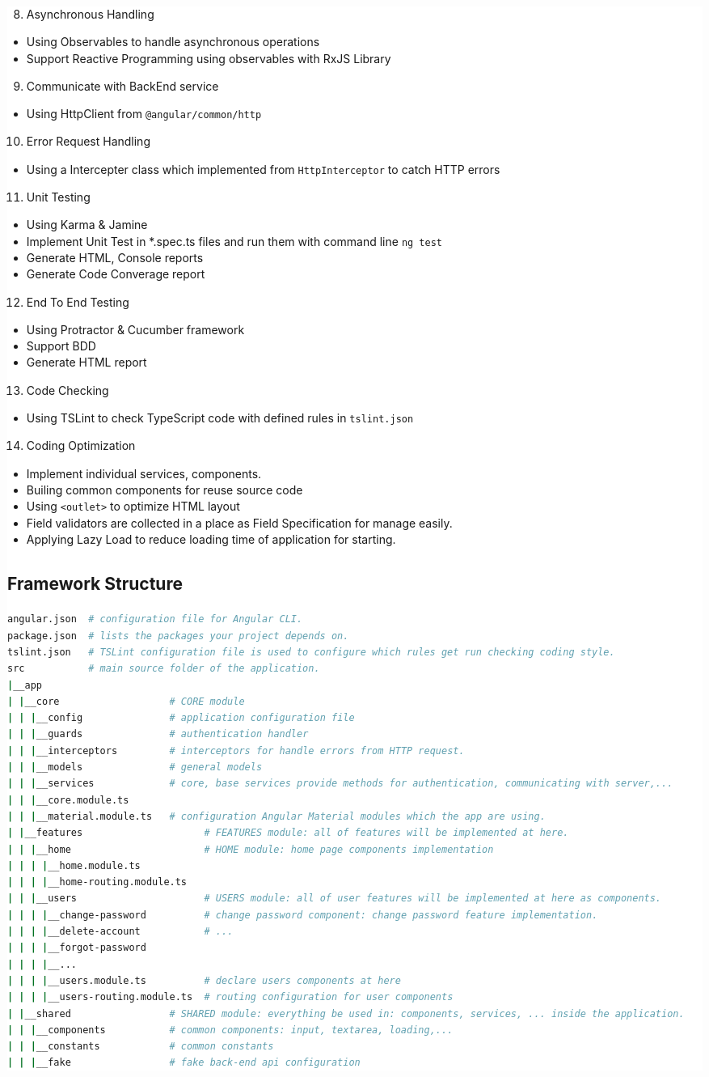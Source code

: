8. Asynchronous Handling
- Using Observables to handle asynchronous operations
- Support Reactive Programming using observables with RxJS Library

9. Communicate with BackEnd service 
- Using HttpClient from `@angular/common/http`

10. Error Request Handling
- Using a Intercepter class which implemented from `HttpInterceptor` to catch HTTP errors

11. Unit Testing
- Using Karma & Jamine
- Implement Unit Test in *.spec.ts files and run them with command line `ng test`
- Generate HTML, Console reports
- Generate Code Converage report

12. End To End Testing
- Using Protractor & Cucumber framework
- Support BDD
- Generate HTML report

13. Code Checking
- Using TSLint to check TypeScript code with defined rules in `tslint.json`

14. Coding Optimization
- Implement individual services, components.
- Builing common components for reuse source code
- Using `<outlet>` to optimize HTML layout
- Field validators are collected in a place as Field Specification for manage easily.
- Applying Lazy Load to reduce loading time of application for starting. 

## Framework Structure
```bash
angular.json  # configuration file for Angular CLI.
package.json  # lists the packages your project depends on.
tslint.json   # TSLint configuration file is used to configure which rules get run checking coding style.
src           # main source folder of the application. 
|__app
| |__core                   # CORE module
| | |__config               # application configuration file
| | |__guards               # authentication handler
| | |__interceptors         # interceptors for handle errors from HTTP request.
| | |__models               # general models
| | |__services             # core, base services provide methods for authentication, communicating with server,...
| | |__core.module.ts       
| | |__material.module.ts   # configuration Angular Material modules which the app are using.
| |__features                     # FEATURES module: all of features will be implemented at here.
| | |__home                       # HOME module: home page components implementation
| | | |__home.module.ts
| | | |__home-routing.module.ts
| | |__users                      # USERS module: all of user features will be implemented at here as components.
| | | |__change-password          # change password component: change password feature implementation.
| | | |__delete-account           # ...
| | | |__forgot-password
| | | |__...
| | | |__users.module.ts          # declare users components at here
| | | |__users-routing.module.ts  # routing configuration for user components
| |__shared                 # SHARED module: everything be used in: components, services, ... inside the application.
| | |__components           # common components: input, textarea, loading,...
| | |__constants            # common constants
| | |__fake                 # fake back-end api configuration
```